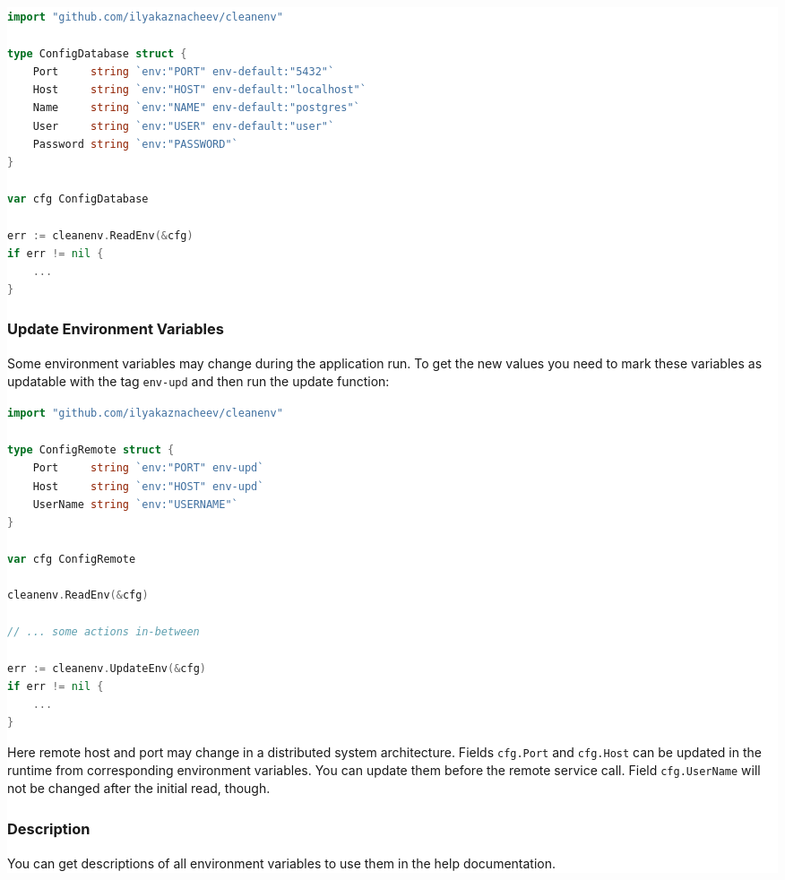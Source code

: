 ```go 
import "github.com/ilyakaznacheev/cleanenv"

type ConfigDatabase struct {
    Port     string `env:"PORT" env-default:"5432"`
    Host     string `env:"HOST" env-default:"localhost"`
    Name     string `env:"NAME" env-default:"postgres"`
    User     string `env:"USER" env-default:"user"`
    Password string `env:"PASSWORD"`
}

var cfg ConfigDatabase

err := cleanenv.ReadEnv(&cfg)
if err != nil {
    ...
}
```

### Update Environment Variables

Some environment variables may change during the application run. To get the new values you need to mark these variables as updatable with the tag `env-upd` and then run the update function:

```go
import "github.com/ilyakaznacheev/cleanenv"

type ConfigRemote struct {
    Port     string `env:"PORT" env-upd`
    Host     string `env:"HOST" env-upd`
    UserName string `env:"USERNAME"`
}

var cfg ConfigRemote

cleanenv.ReadEnv(&cfg)

// ... some actions in-between

err := cleanenv.UpdateEnv(&cfg)
if err != nil {
    ...
}
```

Here remote host and port may change in a distributed system architecture. Fields `cfg.Port` and `cfg.Host` can be updated in the runtime from corresponding environment variables. You can update them before the remote service call. Field `cfg.UserName` will not be changed after the initial read, though.

### Description

You can get descriptions of all environment variables to use them in the help documentation.
